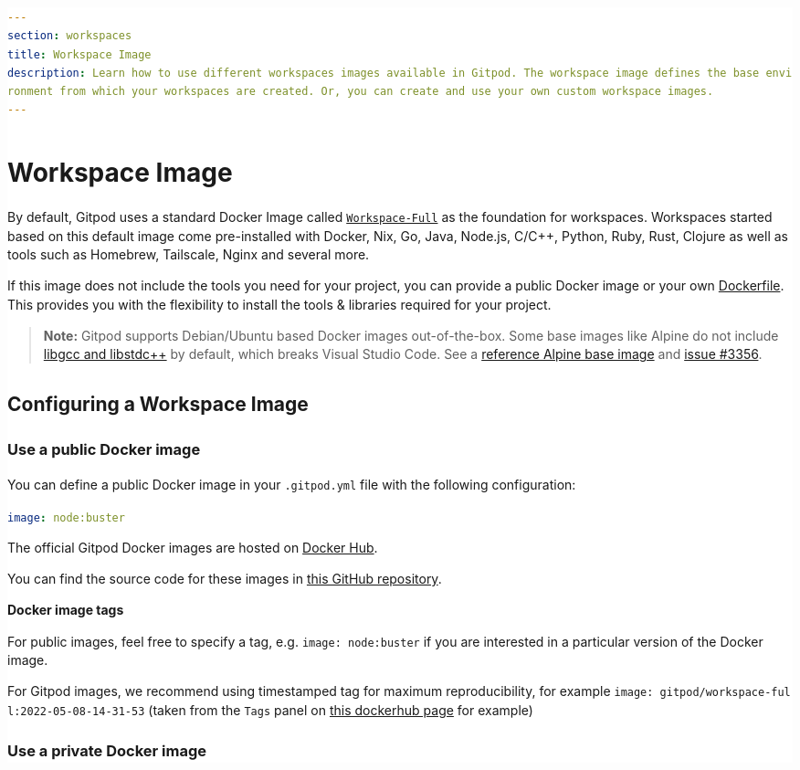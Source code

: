 ```yaml
---
section: workspaces
title: Workspace Image
description: Learn how to use different workspaces images available in Gitpod. The workspace image defines the base environment from which your workspaces are created. Or, you can create and use your own custom workspace images.
---
```


# Workspace Image

By default, Gitpod uses a standard Docker Image called [`Workspace-Full`](https://github.com/gitpod-io/workspace-images/blob/481f7600b725e0ab507fbf8377641a562a475625/dazzle.yaml#L18) as the foundation for workspaces. Workspaces started based on this default image come pre-installed with Docker, Nix, Go, Java, Node.js, C/C++, Python, Ruby, Rust, Clojure as well as tools such as Homebrew, Tailscale, Nginx and several more.

If this image does not include the tools you need for your project, you can provide a public Docker image or your own [Dockerfile](#configure-a-custom-dockerfile). This provides you with the flexibility to install the tools & libraries required for your project.

> **Note:** Gitpod supports Debian/Ubuntu based Docker images out-of-the-box. Some base images like Alpine do not include [libgcc and libstdc++](https://code.visualstudio.com/docs/remote/linux#_tips-by-linux-distribution) by default, which breaks Visual Studio Code. See a [reference Alpine base image](#alpine) and [issue #3356](https://github.com/gitpod-io/gitpod/issues/3356).

## Configuring a Workspace Image

### Use a public Docker image

You can define a public Docker image in your `.gitpod.yml` file with the following configuration:

```yml
image: node:buster
```

The official Gitpod Docker images are hosted on <a href="https://hub.docker.com/u/gitpod/" target="_blank">Docker Hub</a>.

You can find the source code for these images in <a href="https://github.com/gitpod-io/workspace-images/" target="_blank">this GitHub repository</a>.

**Docker image tags**

For public images, feel free to specify a tag, e.g. `image: node:buster` if you are interested in a particular version of the Docker image.

For Gitpod images, we recommend using timestamped tag for maximum reproducibility, for example `image: gitpod/workspace-full:2022-05-08-14-31-53` (taken from the `Tags` panel on [this dockerhub page](https://hub.docker.com/r/gitpod/workspace-full/tags) for example)

### Use a private Docker image
